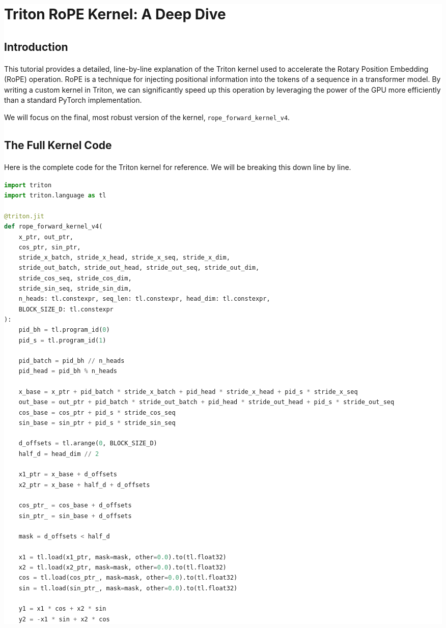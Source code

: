 # Triton RoPE Kernel: A Deep Dive

## Introduction

This tutorial provides a detailed, line-by-line explanation of the Triton kernel used to accelerate the Rotary Position Embedding (RoPE) operation. RoPE is a technique for injecting positional information into the tokens of a sequence in a transformer model. By writing a custom kernel in Triton, we can significantly speed up this operation by leveraging the power of the GPU more efficiently than a standard PyTorch implementation.

We will focus on the final, most robust version of the kernel, `rope_forward_kernel_v4`.

## The Full Kernel Code

Here is the complete code for the Triton kernel for reference. We will be breaking this down line by line.

```python
import triton
import triton.language as tl

@triton.jit
def rope_forward_kernel_v4(
    x_ptr, out_ptr,
    cos_ptr, sin_ptr,
    stride_x_batch, stride_x_head, stride_x_seq, stride_x_dim,
    stride_out_batch, stride_out_head, stride_out_seq, stride_out_dim,
    stride_cos_seq, stride_cos_dim,
    stride_sin_seq, stride_sin_dim,
    n_heads: tl.constexpr, seq_len: tl.constexpr, head_dim: tl.constexpr,
    BLOCK_SIZE_D: tl.constexpr
):
    pid_bh = tl.program_id(0)
    pid_s = tl.program_id(1)

    pid_batch = pid_bh // n_heads
    pid_head = pid_bh % n_heads

    x_base = x_ptr + pid_batch * stride_x_batch + pid_head * stride_x_head + pid_s * stride_x_seq
    out_base = out_ptr + pid_batch * stride_out_batch + pid_head * stride_out_head + pid_s * stride_out_seq
    cos_base = cos_ptr + pid_s * stride_cos_seq
    sin_base = sin_ptr + pid_s * stride_sin_seq

    d_offsets = tl.arange(0, BLOCK_SIZE_D)
    half_d = head_dim // 2

    x1_ptr = x_base + d_offsets
    x2_ptr = x_base + half_d + d_offsets

    cos_ptr_ = cos_base + d_offsets
    sin_ptr_ = sin_base + d_offsets

    mask = d_offsets < half_d

    x1 = tl.load(x1_ptr, mask=mask, other=0.0).to(tl.float32)
    x2 = tl.load(x2_ptr, mask=mask, other=0.0).to(tl.float32)
    cos = tl.load(cos_ptr_, mask=mask, other=0.0).to(tl.float32)
    sin = tl.load(sin_ptr_, mask=mask, other=0.0).to(tl.float32)

    y1 = x1 * cos + x2 * sin
    y2 = -x1 * sin + x2 * cos

```